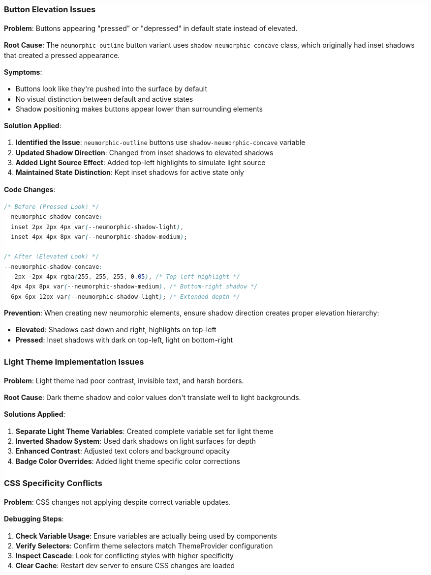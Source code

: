 ### Button Elevation Issues

**Problem**: Buttons appearing "pressed" or "depressed" in default state instead of elevated.

**Root Cause**: The `neumorphic-outline` button variant uses `shadow-neumorphic-concave` class, which originally had inset shadows that created a pressed appearance.

**Symptoms**:
- Buttons look like they're pushed into the surface by default
- No visual distinction between default and active states
- Shadow positioning makes buttons appear lower than surrounding elements

**Solution Applied**:
1. **Identified the Issue**: `neumorphic-outline` buttons use `shadow-neumorphic-concave` variable
2. **Updated Shadow Direction**: Changed from inset shadows to elevated shadows
3. **Added Light Source Effect**: Added top-left highlights to simulate light source
4. **Maintained State Distinction**: Kept inset shadows for active state only

**Code Changes**:
```css
/* Before (Pressed Look) */
--neumorphic-shadow-concave: 
  inset 2px 2px 4px var(--neumorphic-shadow-light),
  inset 4px 4px 8px var(--neumorphic-shadow-medium);

/* After (Elevated Look) */
--neumorphic-shadow-concave: 
  -2px -2px 4px rgba(255, 255, 255, 0.05), /* Top-left highlight */
  4px 4px 8px var(--neumorphic-shadow-medium), /* Bottom-right shadow */
  6px 6px 12px var(--neumorphic-shadow-light); /* Extended depth */
```

**Prevention**: When creating new neumorphic elements, ensure shadow direction creates proper elevation hierarchy:
- **Elevated**: Shadows cast down and right, highlights on top-left
- **Pressed**: Inset shadows with dark on top-left, light on bottom-right

### Light Theme Implementation Issues

**Problem**: Light theme had poor contrast, invisible text, and harsh borders.

**Root Cause**: Dark theme shadow and color values don't translate well to light backgrounds.

**Solutions Applied**:
1. **Separate Light Theme Variables**: Created complete variable set for light theme
2. **Inverted Shadow System**: Used dark shadows on light surfaces for depth
3. **Enhanced Contrast**: Adjusted text colors and background opacity
4. **Badge Color Overrides**: Added light theme specific color corrections

### CSS Specificity Conflicts

**Problem**: CSS changes not applying despite correct variable updates.

**Debugging Steps**:
1. **Check Variable Usage**: Ensure variables are actually being used by components
2. **Verify Selectors**: Confirm theme selectors match ThemeProvider configuration
3. **Inspect Cascade**: Look for conflicting styles with higher specificity
4. **Clear Cache**: Restart dev server to ensure CSS changes are loaded
